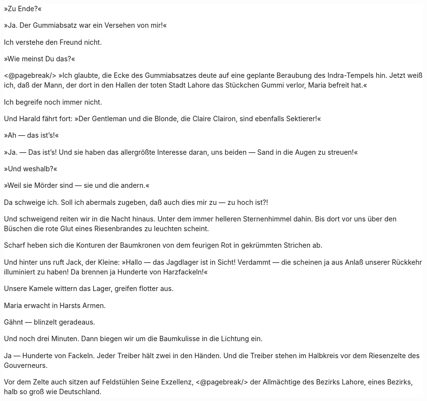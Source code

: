 »Zu Ende?«

»Ja. Der Gummiabsatz war ein Versehen von mir!«

Ich verstehe den Freund nicht.

»Wie meinst Du das?«

<@pagebreak/>
»Ich glaubte, die Ecke des Gummiabsatzes deute auf
eine geplante Beraubung des Indra-Tempels hin. Jetzt
weiß ich, daß der Mann, der dort in den Hallen der toten
Stadt Lahore das Stückchen Gummi verlor, Maria befreit
hat.«

Ich begreife noch immer nicht.

Und Harald fährt fort: »Der Gentleman und die
Blonde, die Claire Clairon, sind ebenfalls Sektierer!«

»Ah — das ist’s!«

»Ja. — Das ist’s! Und sie haben das allergrößte
Interesse daran, uns beiden — Sand in die Augen zu
streuen!«

»Und weshalb?«

»Weil sie Mörder sind — sie und die andern.«

Da schweige ich. Soll ich abermals zugeben, daß auch
dies mir zu — zu hoch ist?!

Und schweigend reiten wir in die Nacht hinaus. Unter
dem immer helleren Sternenhimmel dahin. Bis dort vor
uns über den Büschen die rote Glut eines Riesenbrandes zu
leuchten scheint.

Scharf heben sich die Konturen der Baumkronen von
dem feurigen Rot in gekrümmten Strichen ab.

Und hinter uns ruft Jack, der Kleine: »Hallo — das
Jagdlager ist in Sicht! Verdammt — die scheinen ja aus
Anlaß unserer Rückkehr illuminiert zu haben! Da brennen
ja Hunderte von Harzfackeln!«

Unsere Kamele wittern das Lager, greifen flotter aus.

Maria erwacht in Harsts Armen.

Gähnt — blinzelt geradeaus.

Und noch drei Minuten. Dann biegen wir um die
Baumkulisse in die Lichtung ein.

Ja — Hunderte von Fackeln. Jeder Treiber hält zwei
in den Händen. Und die Treiber stehen im Halbkreis vor
dem Riesenzelte des Gouverneurs.

Vor dem Zelte auch sitzen auf Feldstühlen Seine Exzellenz,
<@pagebreak/>
der Allmächtige des Bezirks Lahore, eines Bezirks,
halb so groß wie Deutschland.
